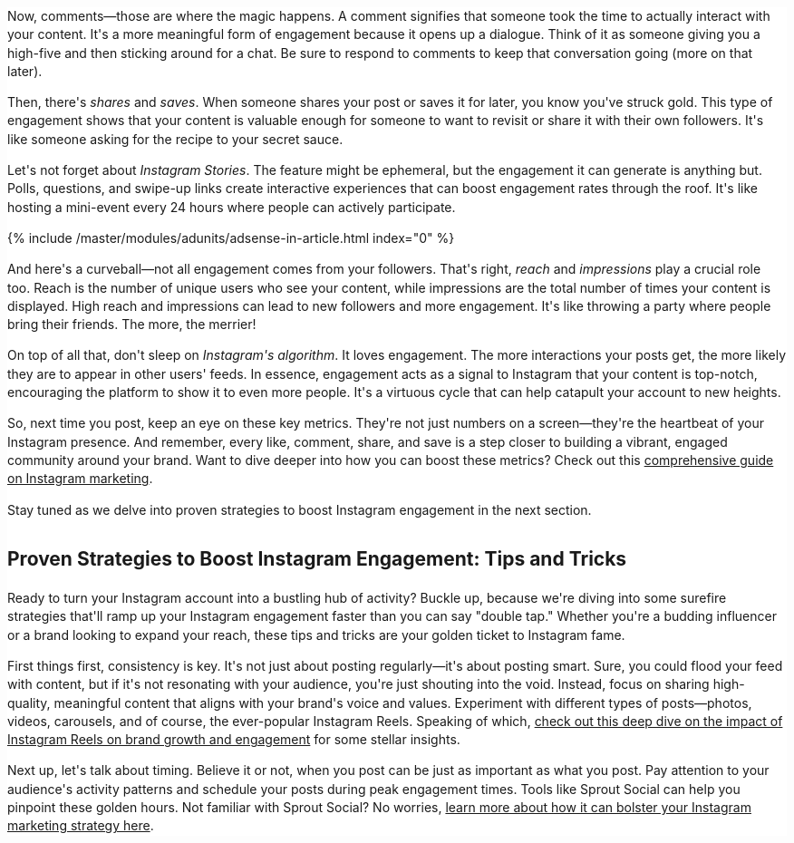 Now, comments—those are where the magic happens. A comment signifies that someone took the time to actually interact with your content. It's a more meaningful form of engagement because it opens up a dialogue. Think of it as someone giving you a high-five and then sticking around for a chat. Be sure to respond to comments to keep that conversation going (more on that later).

Then, there's *shares* and *saves*. When someone shares your post or saves it for later, you know you've struck gold. This type of engagement shows that your content is valuable enough for someone to want to revisit or share it with their own followers. It's like someone asking for the recipe to your secret sauce.

Let's not forget about *Instagram Stories*. The feature might be ephemeral, but the engagement it can generate is anything but. Polls, questions, and swipe-up links create interactive experiences that can boost engagement rates through the roof. It's like hosting a mini-event every 24 hours where people can actively participate.

{% include /master/modules/adunits/adsense-in-article.html index="0" %}

And here's a curveball—not all engagement comes from your followers. That's right, *reach* and *impressions* play a crucial role too. Reach is the number of unique users who see your content, while impressions are the total number of times your content is displayed. High reach and impressions can lead to new followers and more engagement. It's like throwing a party where people bring their friends. The more, the merrier!

On top of all that, don't sleep on *Instagram's algorithm*. It loves engagement. The more interactions your posts get, the more likely they are to appear in other users' feeds. In essence, engagement acts as a signal to Instagram that your content is top-notch, encouraging the platform to show it to even more people. It's a virtuous cycle that can help catapult your account to new heights.

So, next time you post, keep an eye on these key metrics. They're not just numbers on a screen—they're the heartbeat of your Instagram presence. And remember, every like, comment, share, and save is a step closer to building a vibrant, engaged community around your brand. Want to dive deeper into how you can boost these metrics? Check out this [comprehensive guide on Instagram marketing](https://www.buffer.com/library/instagram-marketing/).

Stay tuned as we delve into proven strategies to boost Instagram engagement in the next section.

## Proven Strategies to Boost Instagram Engagement: Tips and Tricks

Ready to turn your Instagram account into a bustling hub of activity? Buckle up, because we're diving into some surefire strategies that'll ramp up your Instagram engagement faster than you can say "double tap." Whether you're a budding influencer or a brand looking to expand your reach, these tips and tricks are your golden ticket to Instagram fame.

First things first, consistency is key. It's not just about posting regularly—it's about posting smart. Sure, you could flood your feed with content, but if it's not resonating with your audience, you're just shouting into the void. Instead, focus on sharing high-quality, meaningful content that aligns with your brand's voice and values. Experiment with different types of posts—photos, videos, carousels, and of course, the ever-popular Instagram Reels. Speaking of which, [check out this deep dive on the impact of Instagram Reels on brand growth and engagement](https://instagrowify.com/blog/the-impact-of-instagram-reels-on-brand-growth-and-engagement) for some stellar insights.

Next up, let's talk about timing. Believe it or not, when you post can be just as important as what you post. Pay attention to your audience's activity patterns and schedule your posts during peak engagement times. Tools like Sprout Social can help you pinpoint these golden hours. Not familiar with Sprout Social? No worries, [learn more about how it can bolster your Instagram marketing strategy here](https://www.sproutsocial.com/insights/instagram-marketing-strategy/).

